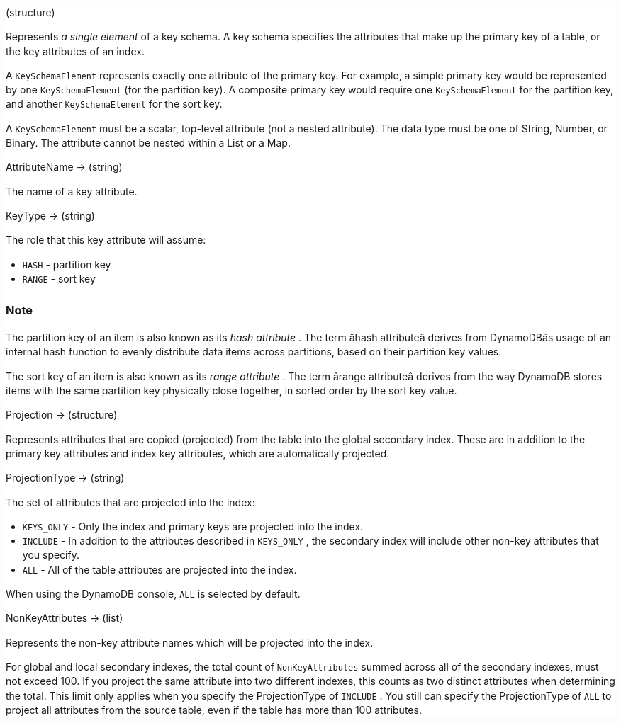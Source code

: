 (structure)

Represents *a single element* of a key schema. A key schema specifies the attributes that make up the primary key of a table, or the key attributes of an index.

A `KeySchemaElement` represents exactly one attribute of the primary key. For example, a simple primary key would be represented by one `KeySchemaElement` (for the partition key). A composite primary key would require one `KeySchemaElement` for the partition key, and another `KeySchemaElement` for the sort key.

A `KeySchemaElement` must be a scalar, top-level attribute (not a nested attribute). The data type must be one of String, Number, or Binary. The attribute cannot be nested within a List or a Map.

AttributeName -> (string)

The name of a key attribute.

KeyType -> (string)

The role that this key attribute will assume:

- `HASH` - partition key
- `RANGE` - sort key

### Note

The partition key of an item is also known as its *hash attribute* . The term âhash attributeâ derives from DynamoDBâs usage of an internal hash function to evenly distribute data items across partitions, based on their partition key values.

The sort key of an item is also known as its *range attribute* . The term ârange attributeâ derives from the way DynamoDB stores items with the same partition key physically close together, in sorted order by the sort key value.

Projection -> (structure)

Represents attributes that are copied (projected) from the table into the global secondary index. These are in addition to the primary key attributes and index key attributes, which are automatically projected.

ProjectionType -> (string)

The set of attributes that are projected into the index:

- `KEYS_ONLY` - Only the index and primary keys are projected into the index.
- `INCLUDE` - In addition to the attributes described in `KEYS_ONLY` , the secondary index will include other non-key attributes that you specify.
- `ALL` - All of the table attributes are projected into the index.

When using the DynamoDB console, `ALL` is selected by default.

NonKeyAttributes -> (list)

Represents the non-key attribute names which will be projected into the index.

For global and local secondary indexes, the total count of `NonKeyAttributes` summed across all of the secondary indexes, must not exceed 100. If you project the same attribute into two different indexes, this counts as two distinct attributes when determining the total. This limit only applies when you specify the ProjectionType of `INCLUDE` . You still can specify the ProjectionType of `ALL` to project all attributes from the source table, even if the table has more than 100 attributes.
